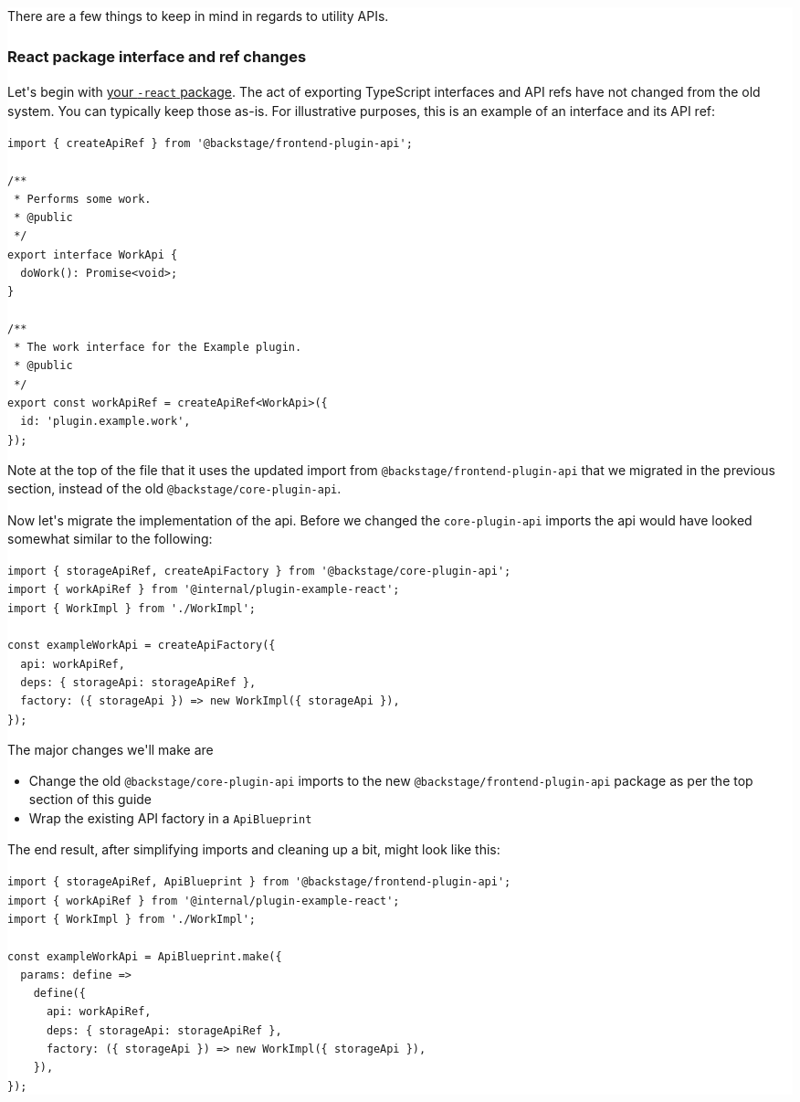 There are a few things to keep in mind in regards to utility APIs.

### React package interface and ref changes

Let's begin with [your `-react` package](../../architecture-decisions/adr011-plugin-package-structure.md). The act of exporting TypeScript interfaces and API refs have not changed from the old system. You can typically keep those as-is. For illustrative purposes, this is an example of an interface and its API ref:

```tsx title="in @internal/plugin-example-react"
import { createApiRef } from '@backstage/frontend-plugin-api';

/**
 * Performs some work.
 * @public
 */
export interface WorkApi {
  doWork(): Promise<void>;
}

/**
 * The work interface for the Example plugin.
 * @public
 */
export const workApiRef = createApiRef<WorkApi>({
  id: 'plugin.example.work',
});
```

Note at the top of the file that it uses the updated import from `@backstage/frontend-plugin-api` that we migrated in the previous section, instead of the old `@backstage/core-plugin-api`.

Now let's migrate the implementation of the api. Before we changed the `core-plugin-api` imports the api would have looked somewhat similar to the following:

```tsx title="in @internal/plugin-example, NOTE THIS IS LEGACY CODE"
import { storageApiRef, createApiFactory } from '@backstage/core-plugin-api';
import { workApiRef } from '@internal/plugin-example-react';
import { WorkImpl } from './WorkImpl';

const exampleWorkApi = createApiFactory({
  api: workApiRef,
  deps: { storageApi: storageApiRef },
  factory: ({ storageApi }) => new WorkImpl({ storageApi }),
});
```

The major changes we'll make are

- Change the old `@backstage/core-plugin-api` imports to the new `@backstage/frontend-plugin-api` package as per the top section of this guide
- Wrap the existing API factory in a `ApiBlueprint`

The end result, after simplifying imports and cleaning up a bit, might look like this:

```tsx title="in @internal/plugin-example"
import { storageApiRef, ApiBlueprint } from '@backstage/frontend-plugin-api';
import { workApiRef } from '@internal/plugin-example-react';
import { WorkImpl } from './WorkImpl';

const exampleWorkApi = ApiBlueprint.make({
  params: define =>
    define({
      api: workApiRef,
      deps: { storageApi: storageApiRef },
      factory: ({ storageApi }) => new WorkImpl({ storageApi }),
    }),
});
```